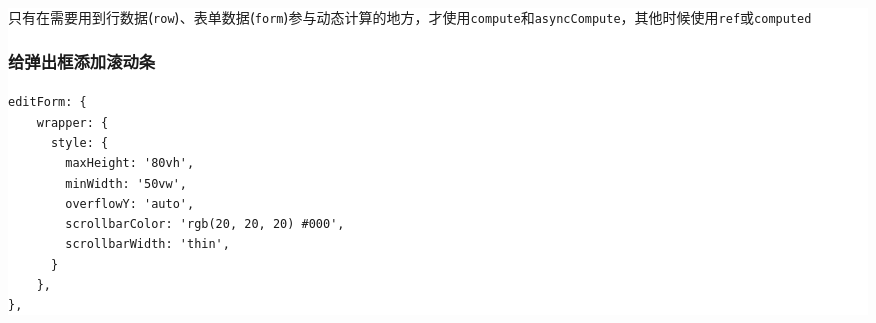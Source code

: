 只有在需要用到行数据(`row`)、表单数据(`form`)参与动态计算的地方，才使用`compute`和`asyncCompute`，其他时候使用`ref`或`computed`

### 给弹出框添加滚动条

```tsx
editForm: {
    wrapper: {
      style: {
        maxHeight: '80vh',
        minWidth: '50vw',
        overflowY: 'auto',
        scrollbarColor: 'rgb(20, 20, 20) #000',
        scrollbarWidth: 'thin',
      }
    },
},
```

